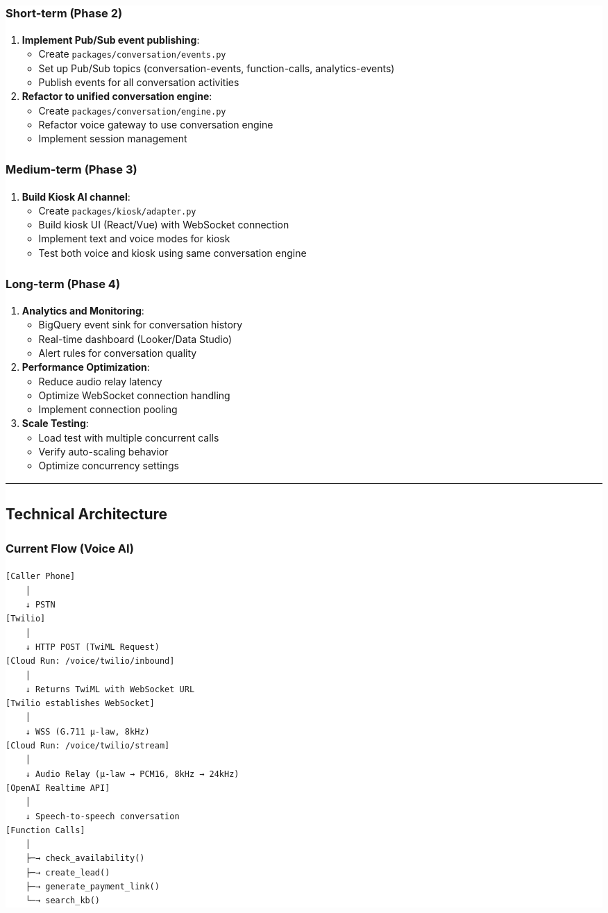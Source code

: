 ### Short-term (Phase 2)
1. **Implement Pub/Sub event publishing**:
   - Create `packages/conversation/events.py`
   - Set up Pub/Sub topics (conversation-events, function-calls, analytics-events)
   - Publish events for all conversation activities
2. **Refactor to unified conversation engine**:
   - Create `packages/conversation/engine.py`
   - Refactor voice gateway to use conversation engine
   - Implement session management

### Medium-term (Phase 3)
1. **Build Kiosk AI channel**:
   - Create `packages/kiosk/adapter.py`
   - Build kiosk UI (React/Vue) with WebSocket connection
   - Implement text and voice modes for kiosk
   - Test both voice and kiosk using same conversation engine

### Long-term (Phase 4)
1. **Analytics and Monitoring**:
   - BigQuery event sink for conversation history
   - Real-time dashboard (Looker/Data Studio)
   - Alert rules for conversation quality
2. **Performance Optimization**:
   - Reduce audio relay latency
   - Optimize WebSocket connection handling
   - Implement connection pooling
3. **Scale Testing**:
   - Load test with multiple concurrent calls
   - Verify auto-scaling behavior
   - Optimize concurrency settings

---

## Technical Architecture

### Current Flow (Voice AI)

```
[Caller Phone]
    │
    ↓ PSTN
[Twilio]
    │
    ↓ HTTP POST (TwiML Request)
[Cloud Run: /voice/twilio/inbound]
    │
    ↓ Returns TwiML with WebSocket URL
[Twilio establishes WebSocket]
    │
    ↓ WSS (G.711 μ-law, 8kHz)
[Cloud Run: /voice/twilio/stream]
    │
    ↓ Audio Relay (μ-law → PCM16, 8kHz → 24kHz)
[OpenAI Realtime API]
    │
    ↓ Speech-to-speech conversation
[Function Calls]
    │
    ├─→ check_availability()
    ├─→ create_lead()
    ├─→ generate_payment_link()
    └─→ search_kb()
```